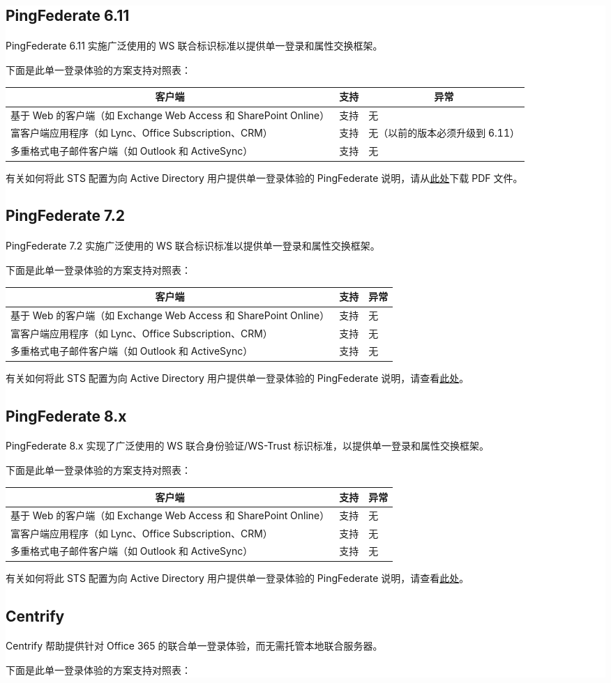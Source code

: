 ## <a name="pingfederate-611"></a>PingFederate 6.11
PingFederate 6.11 实施广泛使用的 WS 联合标识标准以提供单一登录和属性交换框架。

下面是此单一登录体验的方案支持对照表：

| 客户端 | 支持 | 异常 |
| --- | --- | --- |
| 基于 Web 的客户端（如 Exchange Web Access 和 SharePoint Online） |支持 |无 |
| 富客户端应用程序（如 Lync、Office Subscription、CRM） |支持 |无（以前的版本必须升级到 6.11） |
| 多重格式电子邮件客户端（如 Outlook 和 ActiveSync） |支持 |无 |

有关如何将此 STS 配置为向 Active Directory 用户提供单一登录体验的 PingFederate 说明，请从[此处](http://go.microsoft.com/fwlink/?LinkID=266321)下载 PDF 文件。

## <a name="pingfederate-72"></a>PingFederate 7.2
PingFederate 7.2 实施广泛使用的 WS 联合标识标准以提供单一登录和属性交换框架。

下面是此单一登录体验的方案支持对照表：

| 客户端 | 支持 | 异常 |
| --- | --- | --- |
| 基于 Web 的客户端（如 Exchange Web Access 和 SharePoint Online） |支持 |无 |
| 富客户端应用程序（如 Lync、Office Subscription、CRM） |支持 |无 |
| 多重格式电子邮件客户端（如 Outlook 和 ActiveSync） |支持 |无 |

有关如何将此 STS 配置为向 Active Directory 用户提供单一登录体验的 PingFederate 说明，请查看[此处](http://documentation.pingidentity.com/display/PF72/PingFederate+7.2)。

## <a name="pingfederate-8x"></a>PingFederate 8.x
PingFederate 8.x 实现了广泛使用的 WS 联合身份验证/WS-Trust 标识标准，以提供单一登录和属性交换框架。

下面是此单一登录体验的方案支持对照表：

| 客户端 | 支持 | 异常 |
| --- | --- | --- |
| 基于 Web 的客户端（如 Exchange Web Access 和 SharePoint Online） |支持 |无 |
| 富客户端应用程序（如 Lync、Office Subscription、CRM） |支持 |无 |
| 多重格式电子邮件客户端（如 Outlook 和 ActiveSync） |支持 |无 |

有关如何将此 STS 配置为向 Active Directory 用户提供单一登录体验的 PingFederate 说明，请查看[此处](http://documentation.pingidentity.com/display/PFS/SSO+to+Office+365+Introduction)。

## <a name="centrify"></a>Centrify
Centrify 帮助提供针对 Office 365 的联合单一登录体验，而无需托管本地联合服务器。

下面是此单一登录体验的方案支持对照表：
